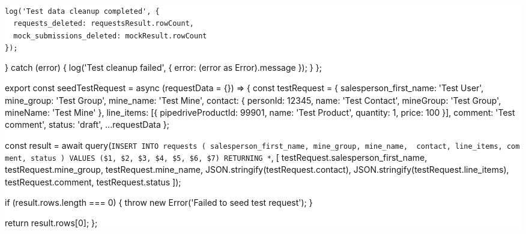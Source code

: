     log('Test data cleanup completed', {
      requests_deleted: requestsResult.rowCount,
      mock_submissions_deleted: mockResult.rowCount
    });
    
  } catch (error) {
    log('Test cleanup failed', { error: (error as Error).message });
  }
};

export const seedTestRequest = async (requestData = {}) => {
  const testRequest = {
    salesperson_first_name: 'Test User',
    mine_group: 'Test Group',
    mine_name: 'Test Mine',
    contact: {
      personId: 12345,
      name: 'Test Contact',
      mineGroup: 'Test Group',
      mineName: 'Test Mine'
    },
    line_items: [{
      pipedriveProductId: 99901,
      name: 'Test Product',
      quantity: 1,
      price: 100
    }],
    comment: 'Test comment',
    status: 'draft',
    ...requestData
  };
  
  const result = await query(`
    INSERT INTO requests (
      salesperson_first_name, mine_group, mine_name, 
      contact, line_items, comment, status
    ) VALUES ($1, $2, $3, $4, $5, $6, $7)
    RETURNING *
  `, [
    testRequest.salesperson_first_name,
    testRequest.mine_group,
    testRequest.mine_name,
    JSON.stringify(testRequest.contact),
    JSON.stringify(testRequest.line_items),
    testRequest.comment,
    testRequest.status
  ]);
  
  if (result.rows.length === 0) {
    throw new Error('Failed to seed test request');
  }
  
  return result.rows[0];
};
